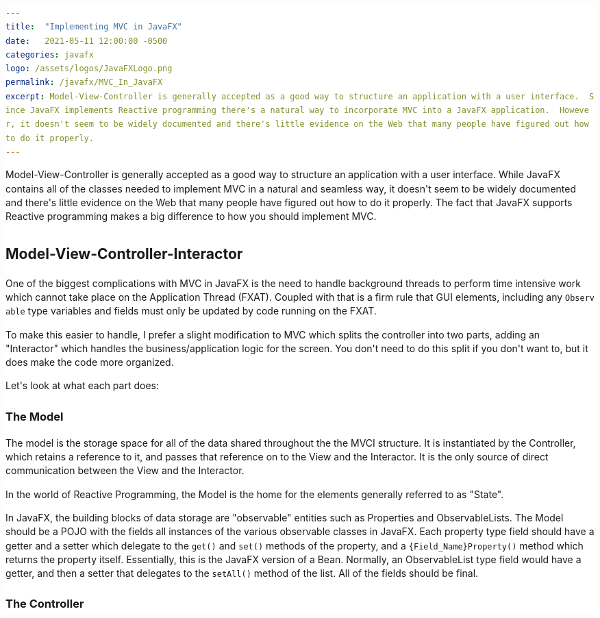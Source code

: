 ```yaml
---
title:  "Implementing MVC in JavaFX"
date:   2021-05-11 12:00:00 -0500
categories: javafx
logo: /assets/logos/JavaFXLogo.png
permalink: /javafx/MVC_In_JavaFX
excerpt: Model-View-Controller is generally accepted as a good way to structure an application with a user interface.  Since JavaFX implements Reactive programming there's a natural way to incorporate MVC into a JavaFX application.  However, it doesn't seem to be widely documented and there's little evidence on the Web that many people have figured out how to do it properly.
---
```


Model-View-Controller is generally accepted as a good way to structure an application with a user interface.  While JavaFX contains all of the classes needed to implement MVC in a natural and seamless way, it doesn't seem to be widely documented and there's little evidence on the Web that many people have figured out how to do it properly.  The fact that JavaFX supports Reactive programming makes a big difference to how you should implement MVC.

## Model-View-Controller-Interactor

One of the biggest complications with MVC in JavaFX is the need to handle background threads to perform time intensive work which cannot take place on the Application Thread (FXAT).  Coupled with that is a firm rule that GUI elements, including any `Observable` type variables and fields must only be updated by code running on the FXAT.  

To make this easier to handle, I prefer a slight modification to MVC which splits the controller into two parts, adding an "Interactor" which handles the business/application logic for the screen.  You don't need to do this split if you don't want to, but it does make the code more organized.

Let's look at what each part does:

### The Model

The model is the storage space for all of the data shared throughout the the MVCI structure.  It  is instantiated by the Controller, which retains a reference to it, and passes that reference on to the View and the Interactor.  It is the only source of direct communication between the View and the Interactor.

In the world of Reactive Programming, the Model is the home for the elements generally referred to as "State".

In JavaFX, the building blocks of data storage are "observable" entities such as Properties and ObservableLists.  The Model should be a POJO with the fields all instances of the various observable classes in JavaFX.  Each property type field should have a getter and a setter which delegate to the `get()` and `set()` methods of the property, and a `{Field_Name}Property()` method which returns the property itself.  Essentially, this is the JavaFX version of a Bean.  Normally, an ObservableList type field would have a getter, and then a setter that delegates to the `setAll()` method of the list.  All of the fields should be final.

### The Controller

